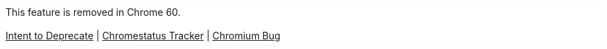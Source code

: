 This feature is removed in Chrome 60.

[Intent to Deprecate](https://groups.google.com/a/chromium.org/d/topic/blink-dev/2fUr-3wFPKI/discussion)
&#124; [Chromestatus Tracker](https://www.chromestatus.com/feature/5725741740195840) &#124;
[Chromium Bug](https://bugs.chromium.org/p/chromium/issues/detail?id=696010)


